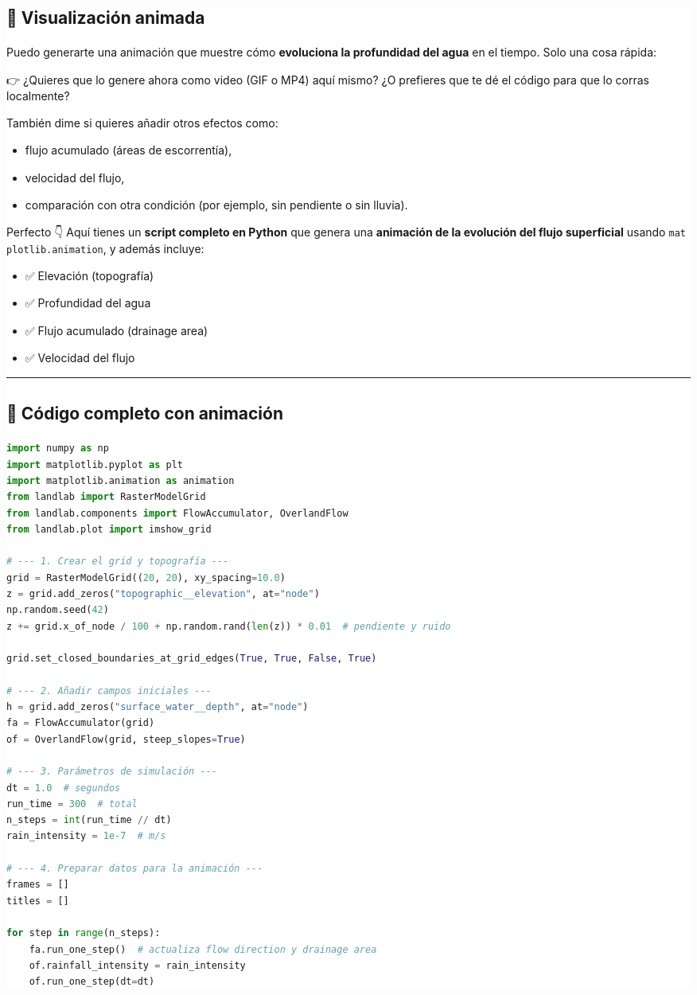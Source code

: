 ## 🔄 Visualización animada

Puedo generarte una animación que muestre cómo **evoluciona la profundidad del agua** en el tiempo. Solo una cosa rápida:

👉 ¿Quieres que lo genere ahora como video (GIF o MP4) aquí mismo? ¿O prefieres que te dé el código para que lo corras localmente?

También dime si quieres añadir otros efectos como:

- flujo acumulado (áreas de escorrentía),
    
- velocidad del flujo,
    
- comparación con otra condición (por ejemplo, sin pendiente o sin lluvia).
    

Perfecto 👇 Aquí tienes un **script completo en Python** que genera una **animación de la evolución del flujo superficial** usando `matplotlib.animation`, y además incluye:

- ✅ Elevación (topografía)
    
- ✅ Profundidad del agua
    
- ✅ Flujo acumulado (drainage area)
    
- ✅ Velocidad del flujo
    

---

## 🐍 Código completo con animación

```python
import numpy as np
import matplotlib.pyplot as plt
import matplotlib.animation as animation
from landlab import RasterModelGrid
from landlab.components import FlowAccumulator, OverlandFlow
from landlab.plot import imshow_grid

# --- 1. Crear el grid y topografía ---
grid = RasterModelGrid((20, 20), xy_spacing=10.0)
z = grid.add_zeros("topographic__elevation", at="node")
np.random.seed(42)
z += grid.x_of_node / 100 + np.random.rand(len(z)) * 0.01  # pendiente y ruido

grid.set_closed_boundaries_at_grid_edges(True, True, False, True)

# --- 2. Añadir campos iniciales ---
h = grid.add_zeros("surface_water__depth", at="node")
fa = FlowAccumulator(grid)
of = OverlandFlow(grid, steep_slopes=True)

# --- 3. Parámetros de simulación ---
dt = 1.0  # segundos
run_time = 300  # total
n_steps = int(run_time // dt)
rain_intensity = 1e-7  # m/s

# --- 4. Preparar datos para la animación ---
frames = []
titles = []

for step in range(n_steps):
    fa.run_one_step()  # actualiza flow direction y drainage area
    of.rainfall_intensity = rain_intensity
    of.run_one_step(dt=dt)
```